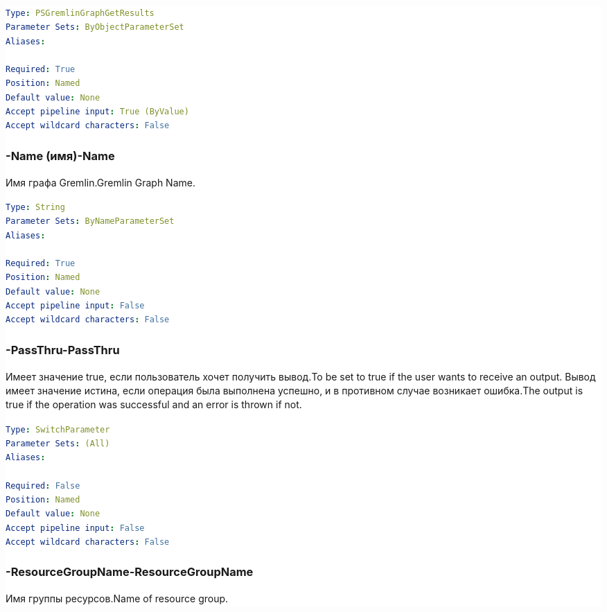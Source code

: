 ```yaml
Type: PSGremlinGraphGetResults
Parameter Sets: ByObjectParameterSet
Aliases:

Required: True
Position: Named
Default value: None
Accept pipeline input: True (ByValue)
Accept wildcard characters: False
```

### <span data-ttu-id="4d897-123">-Name (имя)</span><span class="sxs-lookup"><span data-stu-id="4d897-123">-Name</span></span>
<span data-ttu-id="4d897-124">Имя графа Gremlin.</span><span class="sxs-lookup"><span data-stu-id="4d897-124">Gremlin Graph Name.</span></span>

```yaml
Type: String
Parameter Sets: ByNameParameterSet
Aliases:

Required: True
Position: Named
Default value: None
Accept pipeline input: False
Accept wildcard characters: False
```

### <span data-ttu-id="4d897-125">-PassThru</span><span class="sxs-lookup"><span data-stu-id="4d897-125">-PassThru</span></span>
<span data-ttu-id="4d897-126">Имеет значение true, если пользователь хочет получить вывод.</span><span class="sxs-lookup"><span data-stu-id="4d897-126">To be set to true if the user wants to receive an output.</span></span>
<span data-ttu-id="4d897-127">Вывод имеет значение истина, если операция была выполнена успешно, и в противном случае возникает ошибка.</span><span class="sxs-lookup"><span data-stu-id="4d897-127">The output is true if the operation was successful and an error is thrown if not.</span></span>

```yaml
Type: SwitchParameter
Parameter Sets: (All)
Aliases:

Required: False
Position: Named
Default value: None
Accept pipeline input: False
Accept wildcard characters: False
```

### <span data-ttu-id="4d897-128">-ResourceGroupName</span><span class="sxs-lookup"><span data-stu-id="4d897-128">-ResourceGroupName</span></span>
<span data-ttu-id="4d897-129">Имя группы ресурсов.</span><span class="sxs-lookup"><span data-stu-id="4d897-129">Name of resource group.</span></span>
